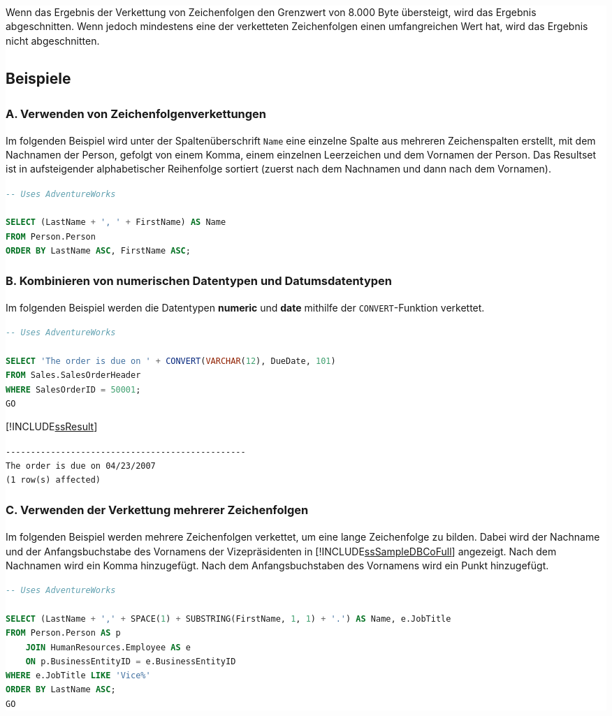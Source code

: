  Wenn das Ergebnis der Verkettung von Zeichenfolgen den Grenzwert von 8.000 Byte übersteigt, wird das Ergebnis abgeschnitten. Wenn jedoch mindestens eine der verketteten Zeichenfolgen einen umfangreichen Wert hat, wird das Ergebnis nicht abgeschnitten.  
  
## <a name="examples"></a>Beispiele  
  
### <a name="a-using-string-concatenation"></a>A. Verwenden von Zeichenfolgenverkettungen  
 Im folgenden Beispiel wird unter der Spaltenüberschrift `Name` eine einzelne Spalte aus mehreren Zeichenspalten erstellt, mit dem Nachnamen der Person, gefolgt von einem Komma, einem einzelnen Leerzeichen und dem Vornamen der Person. Das Resultset ist in aufsteigender alphabetischer Reihenfolge sortiert (zuerst nach dem Nachnamen und dann nach dem Vornamen).  
  
```sql  
-- Uses AdventureWorks  
  
SELECT (LastName + ', ' + FirstName) AS Name  
FROM Person.Person  
ORDER BY LastName ASC, FirstName ASC;  
```  
  
### <a name="b-combining-numeric-and-date-data-types"></a>B. Kombinieren von numerischen Datentypen und Datumsdatentypen  
 Im folgenden Beispiel werden die Datentypen **numeric** und **date** mithilfe der `CONVERT`-Funktion verkettet.  
  
```sql  
-- Uses AdventureWorks  
  
SELECT 'The order is due on ' + CONVERT(VARCHAR(12), DueDate, 101)  
FROM Sales.SalesOrderHeader  
WHERE SalesOrderID = 50001;  
GO  
```  
  
 [!INCLUDE[ssResult](../../includes/ssresult-md.md)]  
  
 ```
 ------------------------------------------------  
 The order is due on 04/23/2007  
 (1 row(s) affected)
 ```  
  
### <a name="c-using-multiple-string-concatenation"></a>C. Verwenden der Verkettung mehrerer Zeichenfolgen  
 Im folgenden Beispiel werden mehrere Zeichenfolgen verkettet, um eine lange Zeichenfolge zu bilden. Dabei wird der Nachname und der Anfangsbuchstabe des Vornamens der Vizepräsidenten in [!INCLUDE[ssSampleDBCoFull](../../includes/sssampledbcofull-md.md)] angezeigt. Nach dem Nachnamen wird ein Komma hinzugefügt. Nach dem Anfangsbuchstaben des Vornamens wird ein Punkt hinzugefügt.  
  
```sql  
-- Uses AdventureWorks  
  
SELECT (LastName + ',' + SPACE(1) + SUBSTRING(FirstName, 1, 1) + '.') AS Name, e.JobTitle  
FROM Person.Person AS p  
    JOIN HumanResources.Employee AS e  
    ON p.BusinessEntityID = e.BusinessEntityID  
WHERE e.JobTitle LIKE 'Vice%'  
ORDER BY LastName ASC;  
GO  
```  
  